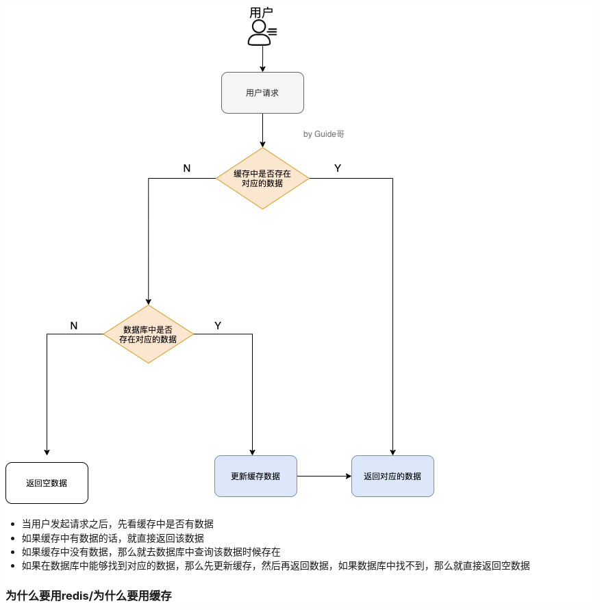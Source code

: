 <img src="../../image/redis/缓存的处理流程.png" alt="正常缓存处理流程" style="zoom:100%;" />

- 当用户发起请求之后，先看缓存中是否有数据
- 如果缓存中有数据的话，就直接返回该数据
- 如果缓存中没有数据，那么就去数据库中查询该数据时候存在
- 如果在数据库中能够找到对应的数据，那么先更新缓存，然后再返回数据，如果数据库中找不到，那么就直接返回空数据



### 为什么要用redis/为什么要用缓存
